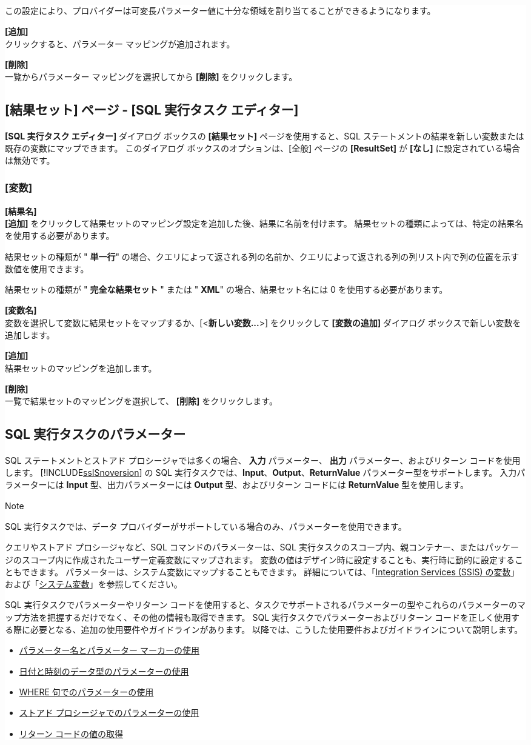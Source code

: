  この設定により、プロバイダーは可変長パラメーター値に十分な領域を割り当てることができるようになります。  
  
 **[追加]**  
 クリックすると、パラメーター マッピングが追加されます。  
  
 **[削除]**  
 一覧からパラメーター マッピングを選択してから **[削除]** をクリックします。  
 
## <a name="result-set-page---execute-sql-task-editor"></a>[結果セット] ページ - [SQL 実行タスク エディター]
**[SQL 実行タスク エディター]** ダイアログ ボックスの **[結果セット]** ページを使用すると、SQL ステートメントの結果を新しい変数または既存の変数にマップできます。 このダイアログ ボックスのオプションは、[全般] ページの **[ResultSet]** が **[なし]** に設定されている場合は無効です。  
  
### <a name="options"></a>[変数]  
 **[結果名]**  
 **[追加]** をクリックして結果セットのマッピング設定を追加した後、結果に名前を付けます。 結果セットの種類によっては、特定の結果名を使用する必要があります。  
  
 結果セットの種類が " **単一行**" の場合、クエリによって返される列の名前か、クエリによって返される列の列リスト内で列の位置を示す数値を使用できます。  
  
 結果セットの種類が " **完全な結果セット** " または " **XML**" の場合、結果セット名には 0 を使用する必要があります。  
 
  
 **[変数名]**  
 変数を選択して変数に結果セットをマップするか、[\<**新しい変数...**>] をクリックして **[変数の追加]** ダイアログ ボックスで新しい変数を追加します。  
  
 **[追加]**  
 結果セットのマッピングを追加します。  
  
 **[削除]**  
 一覧で結果セットのマッピングを選択して、 **[削除]** をクリックします。  
 
## <a name="parameters-in-the-execute-sql-task"></a>SQL 実行タスクのパラメーター
SQL ステートメントとストアド プロシージャでは多くの場合、 **入力** パラメーター、 **出力** パラメーター、およびリターン コードを使用します。 [!INCLUDE[ssISnoversion](../../includes/ssisnoversion-md.md)] の SQL 実行タスクでは、**Input**、**Output**、**ReturnValue** パラメーター型をサポートします。 入力パラメーターには **Input** 型、出力パラメーターには **Output** 型、およびリターン コードには **ReturnValue** 型を使用します。  
  
> [!NOTE]  
>  SQL 実行タスクでは、データ プロバイダーがサポートしている場合のみ、パラメーターを使用できます。  
  
 クエリやストアド プロシージャなど、SQL コマンドのパラメーターは、SQL 実行タスクのスコープ内、親コンテナー、またはパッケージのスコープ内に作成されたユーザー定義変数にマップされます。 変数の値はデザイン時に設定することも、実行時に動的に設定することもできます。 パラメーターは、システム変数にマップすることもできます。 詳細については、「[Integration Services &#40;SSIS&#41; の変数](../../integration-services/integration-services-ssis-variables.md)」および「[システム変数](../../integration-services/system-variables.md)」を参照してください。  
  
 SQL 実行タスクでパラメーターやリターン コードを使用すると、タスクでサポートされるパラメーターの型やこれらのパラメーターのマップ方法を把握するだけでなく、その他の情報も取得できます。 SQL 実行タスクでパラメーターおよびリターン コードを正しく使用する際に必要となる、追加の使用要件やガイドラインがあります。 以降では、こうした使用要件およびガイドラインについて説明します。  
  
-   [パラメーター名とパラメーター マーカーの使用](#Parameter_names_and_markers)  
  
-   [日付と時刻のデータ型のパラメーターの使用](#Date_and_time_data_types)  
  
-   [WHERE 句でのパラメーターの使用](#WHERE_clauses)  
  
-   [ストアド プロシージャでのパラメーターの使用](#Stored_procedures)  
  
-   [リターン コードの値の取得](#Return_codes)    
  